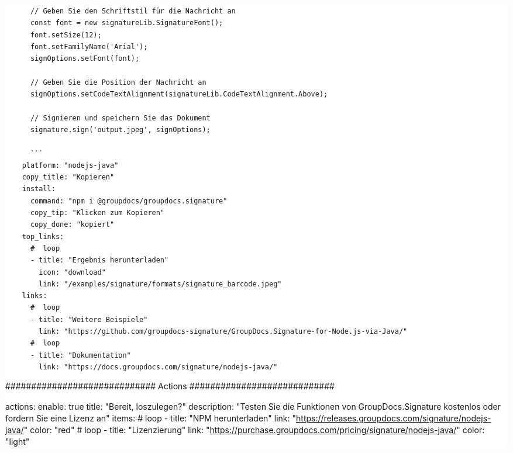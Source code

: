           // Geben Sie den Schriftstil für die Nachricht an
          const font = new signatureLib.SignatureFont();
          font.setSize(12);
          font.setFamilyName('Arial');
          signOptions.setFont(font);

          // Geben Sie die Position der Nachricht an
          signOptions.setCodeTextAlignment(signatureLib.CodeTextAlignment.Above);

          // Signieren und speichern Sie das Dokument
          signature.sign('output.jpeg', signOptions);

          ```
        platform: "nodejs-java"
        copy_title: "Kopieren"
        install:
          command: "npm i @groupdocs/groupdocs.signature"
          copy_tip: "Klicken zum Kopieren"
          copy_done: "kopiert"
        top_links:
          #  loop
          - title: "Ergebnis herunterladen"
            icon: "download"
            link: "/examples/signature/formats/signature_barcode.jpeg"
        links:
          #  loop
          - title: "Weitere Beispiele"
            link: "https://github.com/groupdocs-signature/GroupDocs.Signature-for-Node.js-via-Java/"
          #  loop
          - title: "Dokumentation"
            link: "https://docs.groupdocs.com/signature/nodejs-java/"
            

            


############################# Actions ############################

actions:
  enable: true
  title: "Bereit, loszulegen?"
  description: "Testen Sie die Funktionen von GroupDocs.Signature kostenlos oder fordern Sie eine Lizenz an"
  items:
    #  loop
    - title: "NPM herunterladen"
      link: "https://releases.groupdocs.com/signature/nodejs-java/"
      color: "red"
        #  loop
    - title: "Lizenzierung"
      link: "https://purchase.groupdocs.com/pricing/signature/nodejs-java/"
      color: "light"
